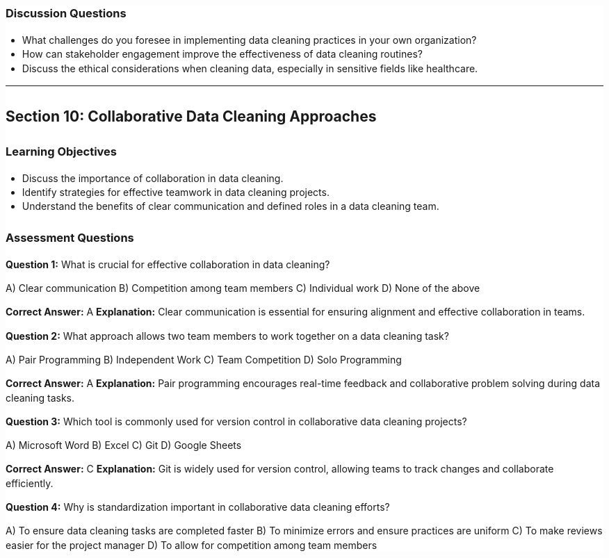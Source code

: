 ### Discussion Questions
- What challenges do you foresee in implementing data cleaning practices in your own organization?
- How can stakeholder engagement improve the effectiveness of data cleaning routines?
- Discuss the ethical considerations when cleaning data, especially in sensitive fields like healthcare.

---

## Section 10: Collaborative Data Cleaning Approaches

### Learning Objectives
- Discuss the importance of collaboration in data cleaning.
- Identify strategies for effective teamwork in data cleaning projects.
- Understand the benefits of clear communication and defined roles in a data cleaning team.

### Assessment Questions

**Question 1:** What is crucial for effective collaboration in data cleaning?

  A) Clear communication
  B) Competition among team members
  C) Individual work
  D) None of the above

**Correct Answer:** A
**Explanation:** Clear communication is essential for ensuring alignment and effective collaboration in teams.

**Question 2:** What approach allows two team members to work together on a data cleaning task?

  A) Pair Programming
  B) Independent Work
  C) Team Competition
  D) Solo Programming

**Correct Answer:** A
**Explanation:** Pair programming encourages real-time feedback and collaborative problem solving during data cleaning tasks.

**Question 3:** Which tool is commonly used for version control in collaborative data cleaning projects?

  A) Microsoft Word
  B) Excel
  C) Git
  D) Google Sheets

**Correct Answer:** C
**Explanation:** Git is widely used for version control, allowing teams to track changes and collaborate efficiently.

**Question 4:** Why is standardization important in collaborative data cleaning efforts?

  A) To ensure data cleaning tasks are completed faster
  B) To minimize errors and ensure practices are uniform
  C) To make reviews easier for the project manager
  D) To allow for competition among team members
